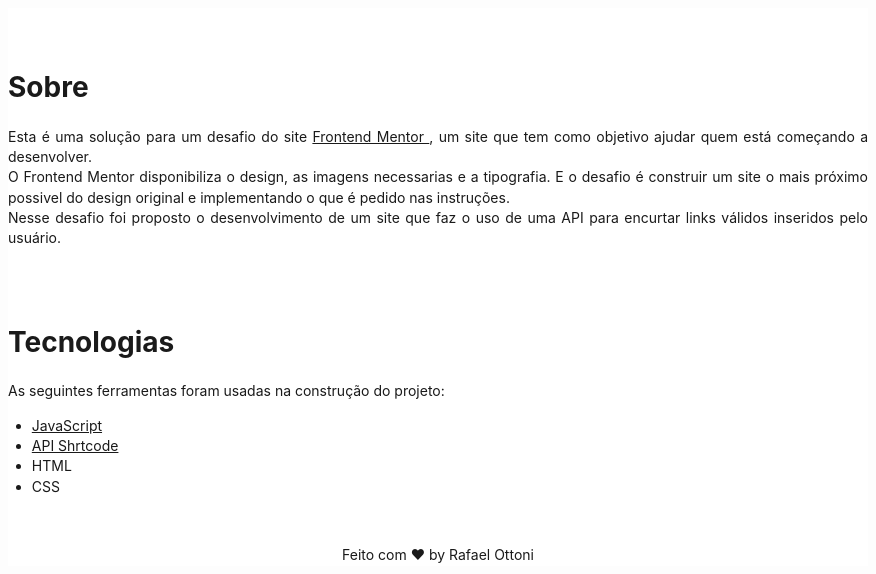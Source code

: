 </p>
<br>

# Sobre

<p align="justify">Esta é uma solução para um desafio do site <a href="https://www.frontendmentor.io/">Frontend Mentor </a>, um site que tem como objetivo ajudar quem está começando a desenvolver.
<br>
O Frontend Mentor disponibiliza o design, as imagens necessarias e a tipografia. E o desafio é construir um site o mais próximo possivel do design original e implementando o que é pedido nas instruções.
<br>
Nesse desafio foi proposto o desenvolvimento de um site que faz o uso de uma API para encurtar links válidos inseridos pelo usuário.
</p>
<br>

# Tecnologias

As seguintes ferramentas foram usadas na construção do projeto:

- [JavaScript](https://www.javascript.com/)
- [API Shrtcode](https://shrtco.de/)
- HTML
- CSS

<br>

<p align="center">Feito com ♥ by Rafael Ottoni </p>
